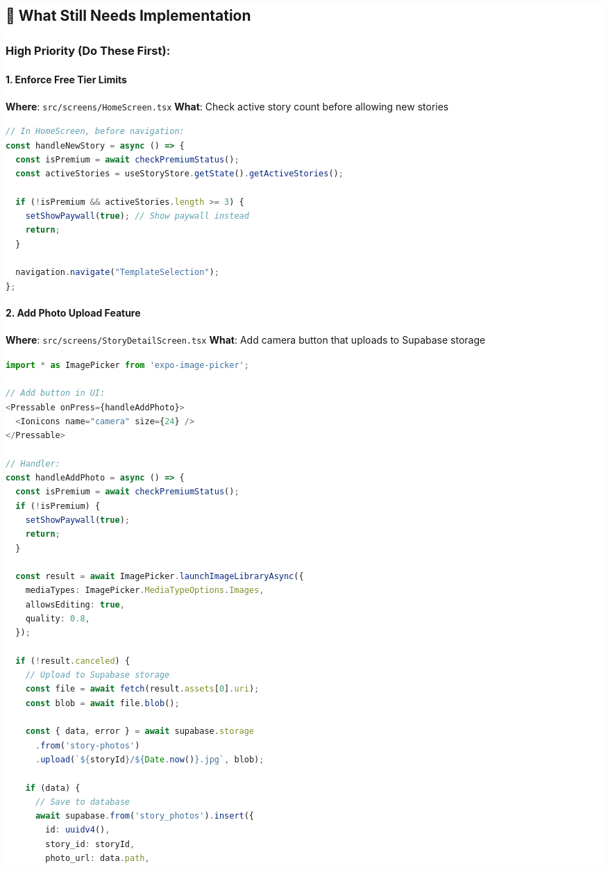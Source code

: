 ## 🔨 What Still Needs Implementation

### High Priority (Do These First):

#### 1. Enforce Free Tier Limits
**Where**: `src/screens/HomeScreen.tsx`
**What**: Check active story count before allowing new stories

```typescript
// In HomeScreen, before navigation:
const handleNewStory = async () => {
  const isPremium = await checkPremiumStatus();
  const activeStories = useStoryStore.getState().getActiveStories();

  if (!isPremium && activeStories.length >= 3) {
    setShowPaywall(true); // Show paywall instead
    return;
  }

  navigation.navigate("TemplateSelection");
};
```

#### 2. Add Photo Upload Feature
**Where**: `src/screens/StoryDetailScreen.tsx`
**What**: Add camera button that uploads to Supabase storage

```typescript
import * as ImagePicker from 'expo-image-picker';

// Add button in UI:
<Pressable onPress={handleAddPhoto}>
  <Ionicons name="camera" size={24} />
</Pressable>

// Handler:
const handleAddPhoto = async () => {
  const isPremium = await checkPremiumStatus();
  if (!isPremium) {
    setShowPaywall(true);
    return;
  }

  const result = await ImagePicker.launchImageLibraryAsync({
    mediaTypes: ImagePicker.MediaTypeOptions.Images,
    allowsEditing: true,
    quality: 0.8,
  });

  if (!result.canceled) {
    // Upload to Supabase storage
    const file = await fetch(result.assets[0].uri);
    const blob = await file.blob();

    const { data, error } = await supabase.storage
      .from('story-photos')
      .upload(`${storyId}/${Date.now()}.jpg`, blob);

    if (data) {
      // Save to database
      await supabase.from('story_photos').insert({
        id: uuidv4(),
        story_id: storyId,
        photo_url: data.path,
```